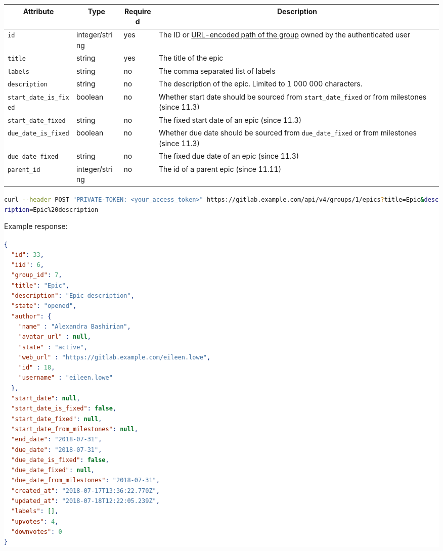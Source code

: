 | Attribute           | Type             | Required   | Description                                                                            |
| ------------------- | ---------------- | ---------- | ---------------------------------------------------------------------------------------|
| `id`                | integer/string   | yes        | The ID or [URL-encoded path of the group](README.md#namespaced-path-encoding) owned by the authenticated user                |
| `title`             | string           | yes        | The title of the epic |
| `labels`            | string           | no         | The comma separated list of labels |
| `description`       | string           | no         | The description of the epic. Limited to 1 000 000 characters.  |
| `start_date_is_fixed` | boolean        | no         | Whether start date should be sourced from `start_date_fixed` or from milestones (since 11.3) |
| `start_date_fixed`  | string           | no         | The fixed start date of an epic (since 11.3) |
| `due_date_is_fixed` | boolean          | no         | Whether due date should be sourced from `due_date_fixed` or from milestones (since 11.3) |
| `due_date_fixed`    | string           | no         | The fixed due date of an epic (since 11.3) |
| `parent_id`         | integer/string   | no         | The id of a parent epic (since 11.11) |

```bash
curl --header POST "PRIVATE-TOKEN: <your_access_token>" https://gitlab.example.com/api/v4/groups/1/epics?title=Epic&description=Epic%20description
```

Example response:

```json
{
  "id": 33,
  "iid": 6,
  "group_id": 7,
  "title": "Epic",
  "description": "Epic description",
  "state": "opened",
  "author": {
    "name" : "Alexandra Bashirian",
    "avatar_url" : null,
    "state" : "active",
    "web_url" : "https://gitlab.example.com/eileen.lowe",
    "id" : 18,
    "username" : "eileen.lowe"
  },
  "start_date": null,
  "start_date_is_fixed": false,
  "start_date_fixed": null,
  "start_date_from_milestones": null,
  "end_date": "2018-07-31",
  "due_date": "2018-07-31",
  "due_date_is_fixed": false,
  "due_date_fixed": null,
  "due_date_from_milestones": "2018-07-31",
  "created_at": "2018-07-17T13:36:22.770Z",
  "updated_at": "2018-07-18T12:22:05.239Z",
  "labels": [],
  "upvotes": 4,
  "downvotes": 0
}
```
